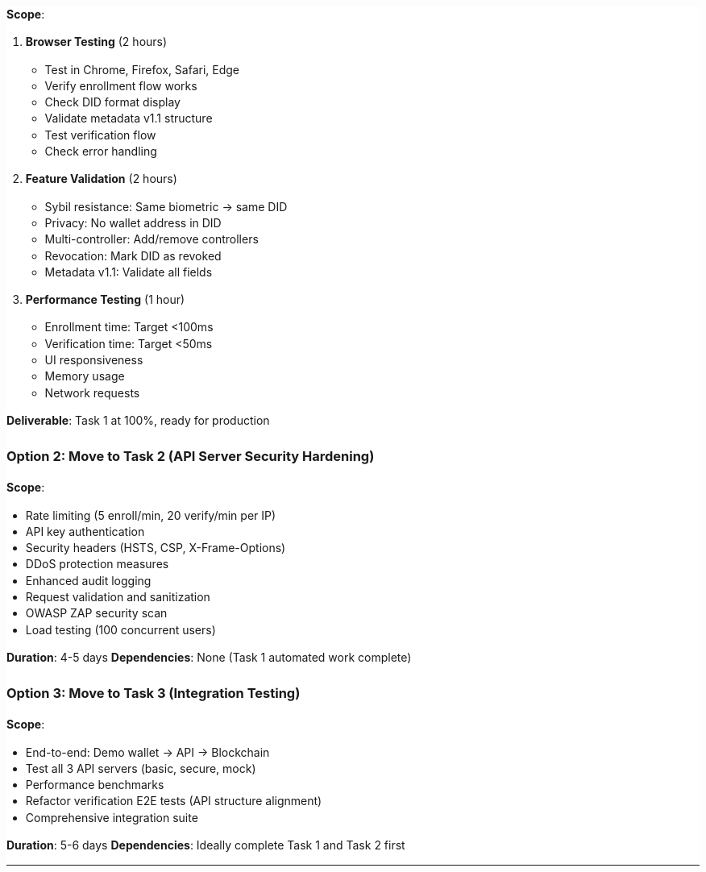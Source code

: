 **Scope**:

1. **Browser Testing** (2 hours)

   - Test in Chrome, Firefox, Safari, Edge
   - Verify enrollment flow works
   - Check DID format display
   - Validate metadata v1.1 structure
   - Test verification flow
   - Check error handling

2. **Feature Validation** (2 hours)

   - Sybil resistance: Same biometric → same DID
   - Privacy: No wallet address in DID
   - Multi-controller: Add/remove controllers
   - Revocation: Mark DID as revoked
   - Metadata v1.1: Validate all fields

3. **Performance Testing** (1 hour)
   - Enrollment time: Target <100ms
   - Verification time: Target <50ms
   - UI responsiveness
   - Memory usage
   - Network requests

**Deliverable**: Task 1 at 100%, ready for production

### Option 2: Move to Task 2 (API Server Security Hardening)

**Scope**:

- Rate limiting (5 enroll/min, 20 verify/min per IP)
- API key authentication
- Security headers (HSTS, CSP, X-Frame-Options)
- DDoS protection measures
- Enhanced audit logging
- Request validation and sanitization
- OWASP ZAP security scan
- Load testing (100 concurrent users)

**Duration**: 4-5 days
**Dependencies**: None (Task 1 automated work complete)

### Option 3: Move to Task 3 (Integration Testing)

**Scope**:

- End-to-end: Demo wallet → API → Blockchain
- Test all 3 API servers (basic, secure, mock)
- Performance benchmarks
- Refactor verification E2E tests (API structure alignment)
- Comprehensive integration suite

**Duration**: 5-6 days
**Dependencies**: Ideally complete Task 1 and Task 2 first

---